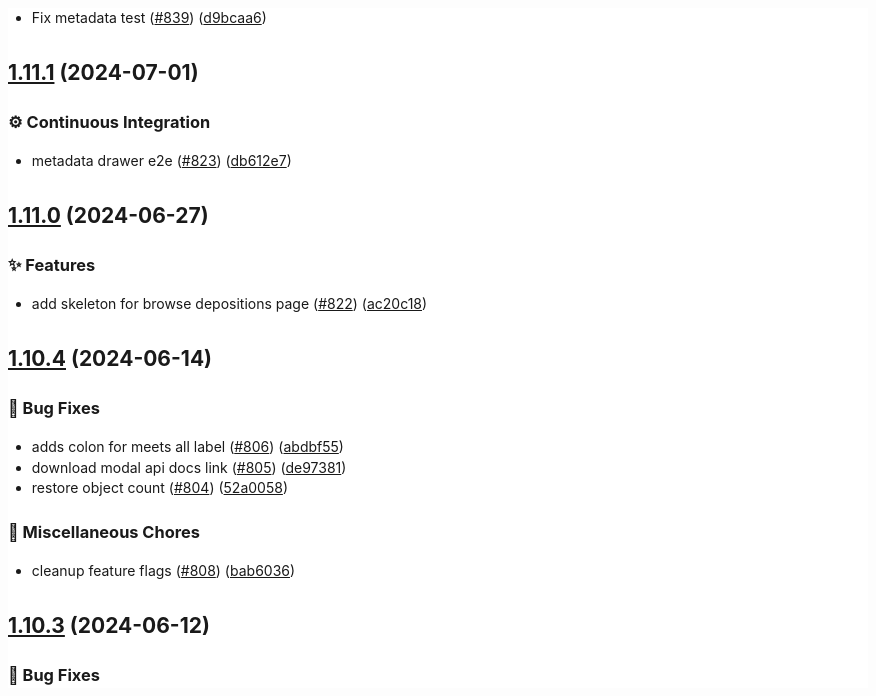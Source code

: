 * Fix metadata test ([#839](https://github.com/chanzuckerberg/cryoet-data-portal/issues/839)) ([d9bcaa6](https://github.com/chanzuckerberg/cryoet-data-portal/commit/d9bcaa66c9dea82900a4b1452d6119da331c26ee))

## [1.11.1](https://github.com/chanzuckerberg/cryoet-data-portal/compare/web-v1.11.0...web-v1.11.1) (2024-07-01)


### ⚙ Continuous Integration

* metadata drawer e2e ([#823](https://github.com/chanzuckerberg/cryoet-data-portal/issues/823)) ([db612e7](https://github.com/chanzuckerberg/cryoet-data-portal/commit/db612e778106bce69de64f5cfc885a5ccc5e0748))

## [1.11.0](https://github.com/chanzuckerberg/cryoet-data-portal/compare/web-v1.10.4...web-v1.11.0) (2024-06-27)


### ✨ Features

* add skeleton for browse depositions page ([#822](https://github.com/chanzuckerberg/cryoet-data-portal/issues/822)) ([ac20c18](https://github.com/chanzuckerberg/cryoet-data-portal/commit/ac20c18ac54e57d3707de3e12f66c7b4a23be9cb))

## [1.10.4](https://github.com/chanzuckerberg/cryoet-data-portal/compare/web-v1.10.3...web-v1.10.4) (2024-06-14)


### 🐞 Bug Fixes

* adds colon for meets all label ([#806](https://github.com/chanzuckerberg/cryoet-data-portal/issues/806)) ([abdbf55](https://github.com/chanzuckerberg/cryoet-data-portal/commit/abdbf55c99ebd5359118cc4c2afc25c16d7c3f48))
* download modal api docs link ([#805](https://github.com/chanzuckerberg/cryoet-data-portal/issues/805)) ([de97381](https://github.com/chanzuckerberg/cryoet-data-portal/commit/de97381a9822fca7e1507f01295c4a381663fa19))
* restore object count ([#804](https://github.com/chanzuckerberg/cryoet-data-portal/issues/804)) ([52a0058](https://github.com/chanzuckerberg/cryoet-data-portal/commit/52a00589a48d847792280c3190fbab00f0472a3e))


### 🧹 Miscellaneous Chores

* cleanup feature flags ([#808](https://github.com/chanzuckerberg/cryoet-data-portal/issues/808)) ([bab6036](https://github.com/chanzuckerberg/cryoet-data-portal/commit/bab60363422e32f65df964c50eab3dff341c4709))

## [1.10.3](https://github.com/chanzuckerberg/cryoet-data-portal/compare/web-v1.10.2...web-v1.10.3) (2024-06-12)


### 🐞 Bug Fixes
